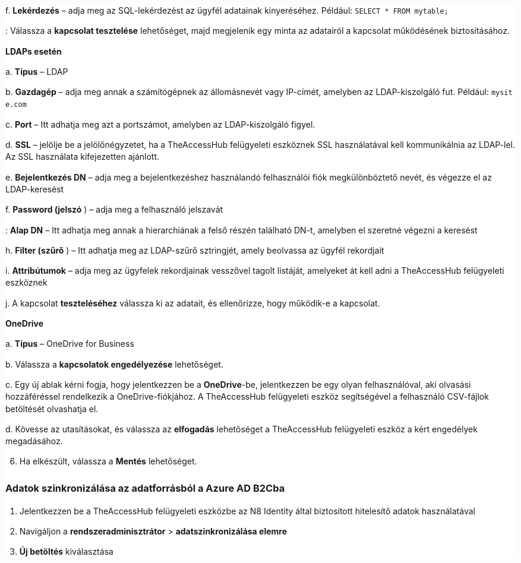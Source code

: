    f. **Lekérdezés** – adja meg az SQL-lekérdezést az ügyfél adatainak kinyeréséhez. Például: ``SELECT * FROM mytable;``

   : Válassza a **kapcsolat tesztelése** lehetőséget, majd megjelenik egy minta az adatairól a kapcsolat működésének biztosításához.

   **LDAPs esetén**

   a. **Típus** – LDAP

   b. **Gazdagép** – adja meg annak a számítógépnek az állomásnevét vagy IP-címét, amelyben az LDAP-kiszolgáló fut. Például: ``mysite.com``

   c. **Port** – Itt adhatja meg azt a portszámot, amelyben az LDAP-kiszolgáló figyel.

   d. **SSL** – jelölje be a jelölőnégyzetet, ha a TheAccessHub felügyeleti eszköznek SSL használatával kell kommunikálnia az LDAP-lel. Az SSL használata kifejezetten ajánlott.

   e. **Bejelentkezés DN** – adja meg a bejelentkezéshez használandó felhasználói fiók megkülönböztető nevét, és végezze el az LDAP-keresést

   f. **Password (jelszó** ) – adja meg a felhasználó jelszavát

   : **Alap DN** – Itt adhatja meg annak a hierarchiának a felső részén található DN-t, amelyben el szeretné végezni a keresést

   h. **Filter (szűrő** ) – Itt adhatja meg az LDAP-szűrő sztringjét, amely beolvassa az ügyfél rekordjait

   i. **Attribútumok** – adja meg az ügyfelek rekordjainak vesszővel tagolt listáját, amelyeket át kell adni a TheAccessHub felügyeleti eszköznek

   j. A kapcsolat **teszteléséhez** válassza ki az adatait, és ellenőrizze, hogy működik-e a kapcsolat.

   **OneDrive**

   a. **Típus** – OneDrive for Business

   b. Válassza a **kapcsolatok engedélyezése** lehetőséget.

   c. Egy új ablak kérni fogja, hogy jelentkezzen be a **OneDrive**-be, jelentkezzen be egy olyan felhasználóval, aki olvasási hozzáféréssel rendelkezik a OneDrive-fiókjához. A TheAccessHub felügyeleti eszköz segítségével a felhasználó CSV-fájlok betöltését olvashatja el.

   d. Kövesse az utasításokat, és válassza az **elfogadás** lehetőséget a TheAccessHub felügyeleti eszköz a kért engedélyek megadásához.

6. Ha elkészült, válassza a **Mentés** lehetőséget.  

### <a name="synchronize-data-from-your-data-source-into-azure-ad-b2c"></a>Adatok szinkronizálása az adatforrásból a Azure AD B2Cba

1. Jelentkezzen be a TheAccessHub felügyeleti eszközbe az N8 Identity által biztosított hitelesítő adatok használatával

2. Navigáljon a **rendszeradminisztrátor**  >  **adatszinkronizálása elemre**

3. **Új betöltés** kiválasztása
